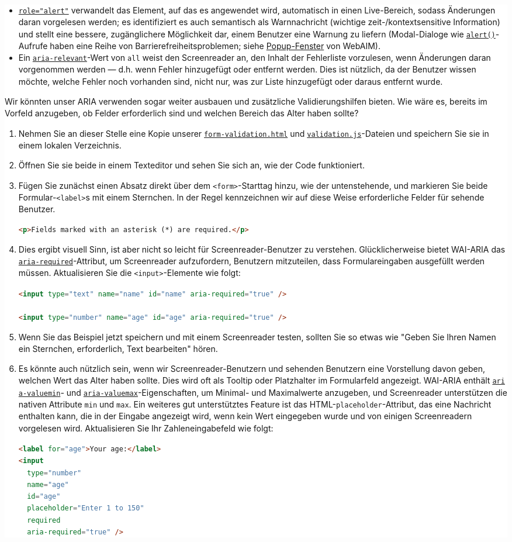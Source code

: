 - [`role="alert"`](/de/docs/Web/Accessibility/ARIA/Reference/Roles/alert_role) verwandelt das Element, auf das es angewendet wird, automatisch in einen Live-Bereich, sodass Änderungen daran vorgelesen werden; es identifiziert es auch semantisch als Warnnachricht (wichtige zeit-/kontextsensitive Information) und stellt eine bessere, zugänglichere Möglichkeit dar, einem Benutzer eine Warnung zu liefern (Modal-Dialoge wie [`alert()`](/de/docs/Web/API/Window/alert)-Aufrufe haben eine Reihe von Barrierefreiheitsproblemen; siehe [Popup-Fenster](https://webaim.org/techniques/javascript/other#popups) von WebAIM).
- Ein [`aria-relevant`](/de/docs/Web/Accessibility/ARIA/Reference/Attributes/aria-relevant)-Wert von `all` weist den Screenreader an, den Inhalt der Fehlerliste vorzulesen, wenn Änderungen daran vorgenommen werden — d.h. wenn Fehler hinzugefügt oder entfernt werden. Dies ist nützlich, da der Benutzer wissen möchte, welche Fehler noch vorhanden sind, nicht nur, was zur Liste hinzugefügt oder daraus entfernt wurde.

Wir könnten unser ARIA verwenden sogar weiter ausbauen und zusätzliche Validierungshilfen bieten. Wie wäre es, bereits im Vorfeld anzugeben, ob Felder erforderlich sind und welchen Bereich das Alter haben sollte?

1. Nehmen Sie an dieser Stelle eine Kopie unserer [`form-validation.html`](https://github.com/mdn/learning-area/blob/main/accessibility/css/form-validation.html) und [`validation.js`](https://github.com/mdn/learning-area/blob/main/accessibility/css/validation.js)-Dateien und speichern Sie sie in einem lokalen Verzeichnis.
2. Öffnen Sie sie beide in einem Texteditor und sehen Sie sich an, wie der Code funktioniert.
3. Fügen Sie zunächst einen Absatz direkt über dem `<form>`-Starttag hinzu, wie der untenstehende, und markieren Sie beide Formular-`<label>`s mit einem Sternchen. In der Regel kennzeichnen wir auf diese Weise erforderliche Felder für sehende Benutzer.

   ```html
   <p>Fields marked with an asterisk (*) are required.</p>
   ```

4. Dies ergibt visuell Sinn, ist aber nicht so leicht für Screenreader-Benutzer zu verstehen. Glücklicherweise bietet WAI-ARIA das [`aria-required`](/de/docs/Web/Accessibility/ARIA/Reference/Attributes/aria-required)-Attribut, um Screenreader aufzufordern, Benutzern mitzuteilen, dass Formulareingaben ausgefüllt werden müssen. Aktualisieren Sie die `<input>`-Elemente wie folgt:

   ```html
   <input type="text" name="name" id="name" aria-required="true" />

   <input type="number" name="age" id="age" aria-required="true" />
   ```

5. Wenn Sie das Beispiel jetzt speichern und mit einem Screenreader testen, sollten Sie so etwas wie "Geben Sie Ihren Namen ein Sternchen, erforderlich, Text bearbeiten" hören.
6. Es könnte auch nützlich sein, wenn wir Screenreader-Benutzern und sehenden Benutzern eine Vorstellung davon geben, welchen Wert das Alter haben sollte. Dies wird oft als Tooltip oder Platzhalter im Formularfeld angezeigt. WAI-ARIA enthält [`aria-valuemin`](/de/docs/Web/Accessibility/ARIA/Reference/Attributes/aria-valuemin)- und [`aria-valuemax`](/de/docs/Web/Accessibility/ARIA/Reference/Attributes/aria-valuemax)-Eigenschaften, um Minimal- und Maximalwerte anzugeben, und Screenreader unterstützen die nativen Attribute `min` und `max`. Ein weiteres gut unterstütztes Feature ist das HTML-`placeholder`-Attribut, das eine Nachricht enthalten kann, die in der Eingabe angezeigt wird, wenn kein Wert eingegeben wurde und von einigen Screenreadern vorgelesen wird. Aktualisieren Sie Ihr Zahleneingabefeld wie folgt:

   ```html
   <label for="age">Your age:</label>
   <input
     type="number"
     name="age"
     id="age"
     placeholder="Enter 1 to 150"
     required
     aria-required="true" />
   ```
